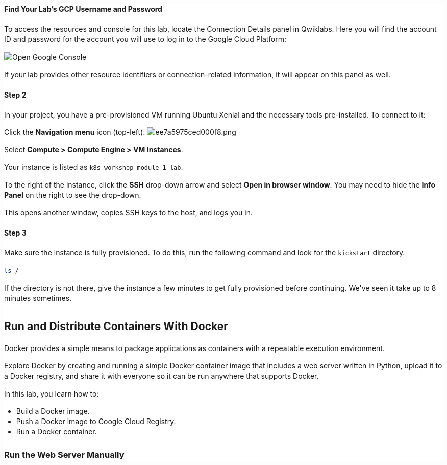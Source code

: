 #### Find Your Lab’s GCP Username and Password

To access the resources and console for this lab, locate the Connection Details panel in Qwiklabs. Here you will find the account ID and password for the account you will use to log in to the Google Cloud Platform:

![Open Google Console](https://gcpstaging-qwiklab-website-prod.s3.amazonaws.com/bundles/assets/5eaee037e6cedbf49f6a702ab8a9ef820bb8e717332946ff76a0831a6396aafc.png)

If your lab provides other resource identifiers or connection-related information, it will appear on this panel as well.

#### **Step 2**

In your project, you have a pre-provisioned VM running Ubuntu Xenial and the necessary tools pre-installed. To connect to it:

Click the **Navigation menu** icon (top-left). ![ee7a5975ced000f8.png](https://gcpstaging-qwiklab-website-prod.s3.amazonaws.com/bundles/assets/682d07ed447740db91eaf0513030ebd2e4faae2f329d574b2827663ad058028f.png)

Select **Compute > Compute Engine > VM Instances**.

Your instance is listed as `k8s-workshop-module-1-lab`.

To the right of the instance, click the **SSH** drop-down arrow and select **Open in browser window**. You may need to hide the **Info Panel** on the right to see the drop-down.

This opens another window, copies SSH keys to the host, and logs you in.

#### **Step 3**

Make sure the instance is fully provisioned. To do this, run the following command and look for the `kickstart` directory.

```bash
ls /
```

If the directory is not there, give the instance a few minutes to get fully provisioned before continuing. We've seen it take up to 8 minutes sometimes.

## Run and Distribute Containers With Docker

Docker provides a simple means to package applications as containers with a repeatable execution environment.

Explore Docker by creating and running a simple Docker container image that includes a web server written in Python, upload it to a Docker registry, and share it with everyone so it can be run anywhere that supports Docker.

In this lab, you learn how to:

- Build a Docker image.
- Push a Docker image to Google Cloud Registry.
- Run a Docker container.

### **Run the Web Server Manually**
